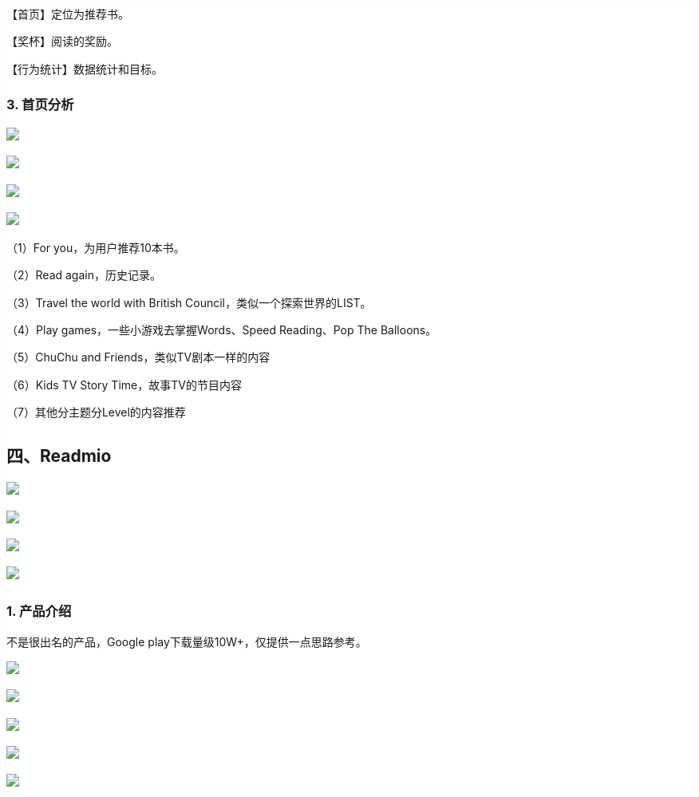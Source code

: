【首页】定位为推荐书。

【奖杯】阅读的奖励。

【行为统计】数据统计和目标。

### 3\. 首页分析

![](https://image.woshipm.com/2024/07/23/70141d84-48b4-11ef-b783-00163e0b5ff3.png)

![](https://image.woshipm.com/2024/07/23/6e5194b8-48b4-11ef-ab7e-00163e0b5ff3.png)

![](https://image.woshipm.com/2024/07/23/6ec9206e-48b4-11ef-ab7e-00163e0b5ff3.png)

![](https://image.woshipm.com/2024/07/23/6f9b79e2-48b4-11ef-84b5-00163e0b5ff3.png)

（1）For you，为用户推荐10本书。

（2）Read again，历史记录。

（3）Travel the world with British Council，类似一个探索世界的LIST。

（4）Play games，一些小游戏去掌握Words、Speed Reading、Pop The Balloons。

（5）ChuChu and Friends，类似TV剧本一样的内容

（6）Kids TV Story Time，故事TV的节目内容

（7）其他分主题分Level的内容推荐

## 四、Readmio

![](https://image.woshipm.com/2024/07/23/e605549a-48b4-11ef-ab7e-00163e0b5ff3.png)

![](https://image.woshipm.com/2024/07/23/e6d0dfb6-48b4-11ef-9703-00163e0b5ff3.png)

![](https://image.woshipm.com/2024/07/23/e7350ebe-48b4-11ef-84b5-00163e0b5ff3.png)

![](https://image.woshipm.com/2024/07/23/e7f947a2-48b4-11ef-ab7e-00163e0b5ff3.png)

### 1\. 产品介绍

不是很出名的产品，Google play下载量级10W+，仅提供一点思路参考。

![](https://image.woshipm.com/2024/07/23/841db82a-48b5-11ef-9703-00163e0b5ff3.png)

![](https://image.woshipm.com/2024/07/23/84de0b98-48b5-11ef-ab7e-00163e0b5ff3.png)

![](https://image.woshipm.com/2024/07/23/8553a0a6-48b5-11ef-b783-00163e0b5ff3.png)

![](https://image.woshipm.com/2024/07/23/85af584c-48b5-11ef-84b5-00163e0b5ff3.png)

![](https://image.woshipm.com/2024/07/23/862e34dc-48b5-11ef-ab7e-00163e0b5ff3.png)
